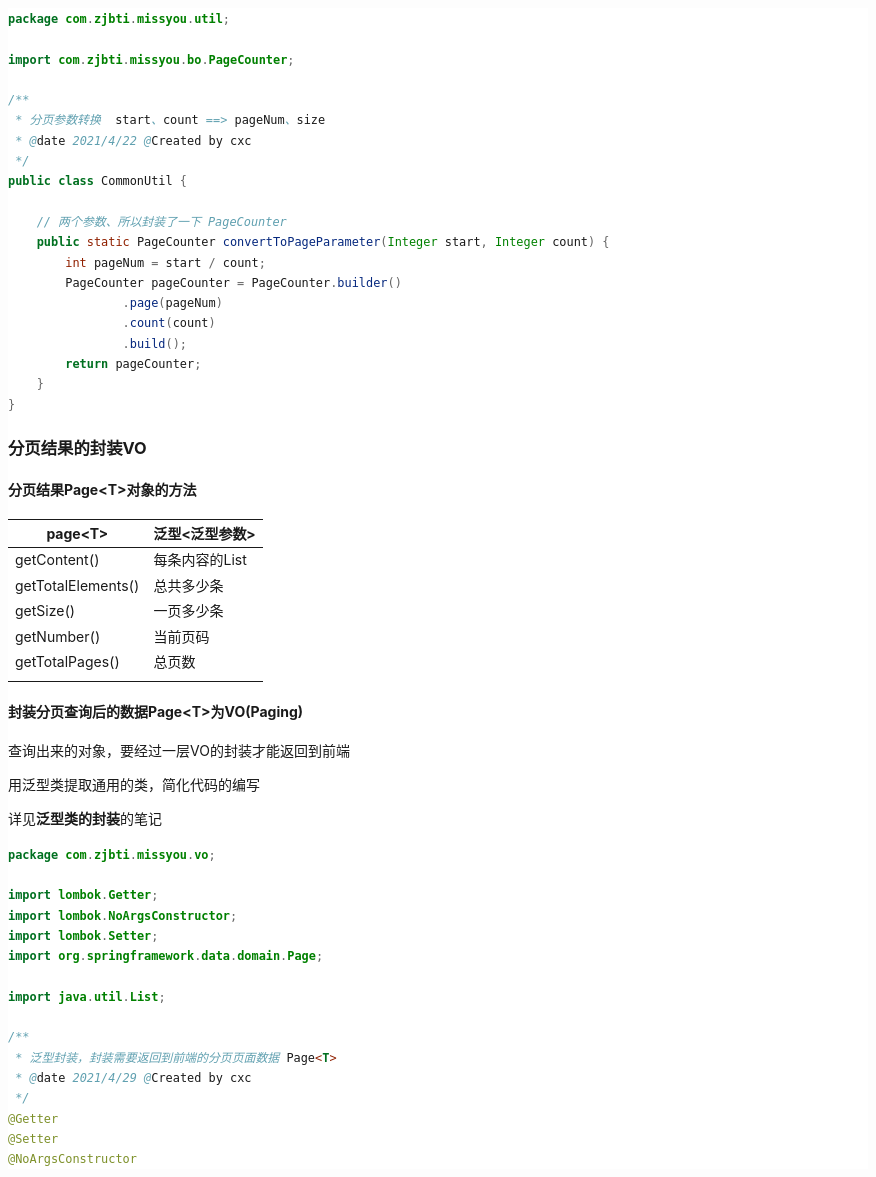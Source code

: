 ```java
package com.zjbti.missyou.util;

import com.zjbti.missyou.bo.PageCounter;

/**
 * 分页参数转换  start、count ==> pageNum、size
 * @date 2021/4/22 @Created by cxc
 */
public class CommonUtil {

    // 两个参数、所以封装了一下 PageCounter
    public static PageCounter convertToPageParameter(Integer start, Integer count) {
        int pageNum = start / count;
        PageCounter pageCounter = PageCounter.builder()
                .page(pageNum)
                .count(count)
                .build();
        return pageCounter;
    }
}

```

### 分页结果的封装VO

#### 分页结果Page\<T>对象的方法

| page\<T>           | 泛型<泛型参数> |
| ------------------ | -------------- |
| getContent()       | 每条内容的List |
| getTotalElements() | 总共多少条     |
| getSize()          | 一页多少条     |
| getNumber()        | 当前页码       |
| getTotalPages()    | 总页数         |
|                    |                |

#### 封装分页查询后的数据Page\<T>为VO(Paging)

查询出来的对象，要经过一层VO的封装才能返回到前端

用泛型类提取通用的类，简化代码的编写

详见**泛型类的封装**的笔记

```java
package com.zjbti.missyou.vo;

import lombok.Getter;
import lombok.NoArgsConstructor;
import lombok.Setter;
import org.springframework.data.domain.Page;

import java.util.List;

/**
 * 泛型封装，封装需要返回到前端的分页页面数据 Page<T>
 * @date 2021/4/29 @Created by cxc
 */
@Getter
@Setter
@NoArgsConstructor
```